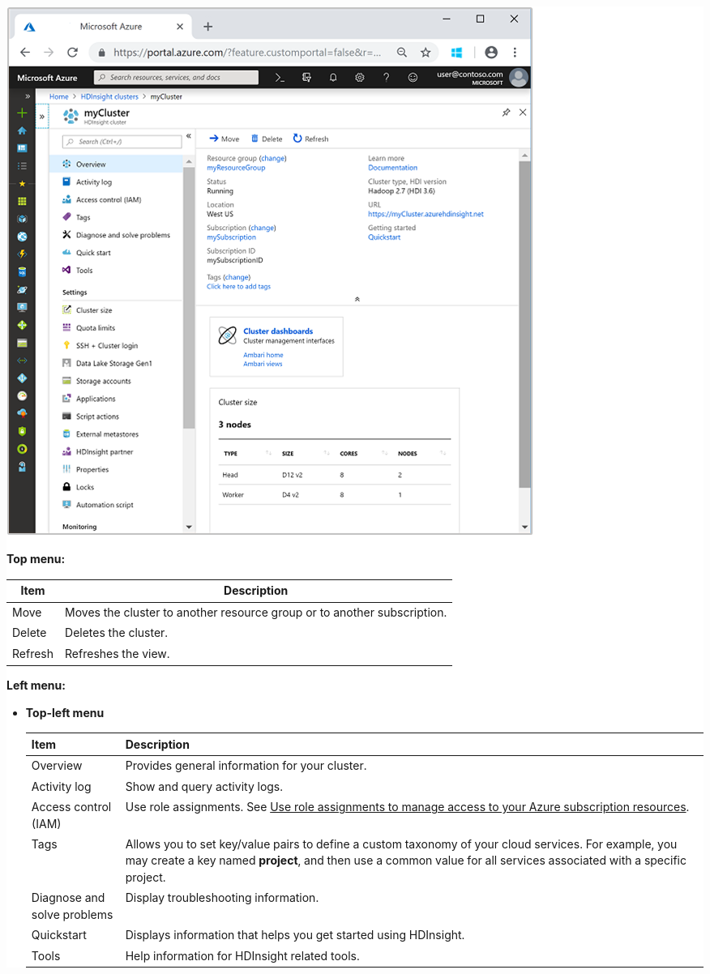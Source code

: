![Azure portal HDInsight cluster essentials](./media/hdinsight-administer-use-portal-linux/hdinsight-essentials2.png)

**Top menu:**  

| Item| Description |
|---|---|
|Move|Moves the cluster to another resource group or to another subscription.|
|Delete|Deletes the cluster. |
|Refresh|Refreshes the view.|

**Left menu:**  

  - **Top-left menu**

    | Item| Description |
    |---|---|
    |Overview|Provides general information for your cluster.|
    |Activity log|Show and query activity logs.|
    |Access control (IAM)|Use role assignments.  See [Use role assignments to manage access to your Azure subscription resources](../role-based-access-control/role-assignments-portal.md).|
    |Tags|Allows you to set key/value pairs to define a custom taxonomy of your cloud services. For example, you may create a key named **project**, and then use a common value for all services associated with a specific project.|
    |Diagnose and solve problems|Display troubleshooting information.|
    |Quickstart|Displays information that helps you get started using HDInsight.|
    |Tools|Help information for HDInsight related tools.|
